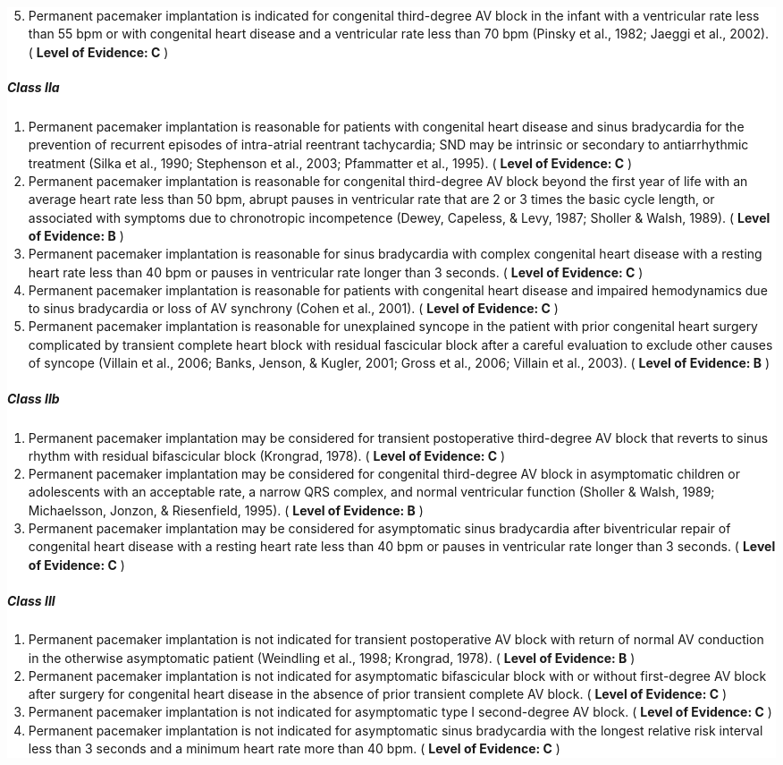   5. Permanent pacemaker implantation is indicated for congenital third-degree AV block in the infant with a ventricular rate less than 55 bpm or with congenital heart disease and a ventricular rate less than 70 bpm (Pinsky et al., 1982; Jaeggi et al., 2002). ( **Level of Evidence: C** ) 




#####  Class IIa 


  1. Permanent pacemaker implantation is reasonable for patients with congenital heart disease and sinus bradycardia for the prevention of recurrent episodes of intra-atrial reentrant tachycardia; SND may be intrinsic or secondary to antiarrhythmic treatment (Silka et al., 1990; Stephenson et al., 2003; Pfammatter et al., 1995). ( **Level of Evidence: C** ) 
  2. Permanent pacemaker implantation is reasonable for congenital third-degree AV block beyond the first year of life with an average heart rate less than 50 bpm, abrupt pauses in ventricular rate that are 2 or 3 times the basic cycle length, or associated with symptoms due to chronotropic incompetence (Dewey, Capeless,  & Levy, 1987; Sholler & Walsh, 1989). ( **Level of Evidence: B** ) 
  3. Permanent pacemaker implantation is reasonable for sinus bradycardia with complex congenital heart disease with a resting heart rate less than 40 bpm or pauses in ventricular rate longer than 3 seconds. ( **Level of Evidence: C** ) 
  4. Permanent pacemaker implantation is reasonable for patients with congenital heart disease and impaired hemodynamics due to sinus bradycardia or loss of AV synchrony (Cohen et al., 2001). ( **Level of Evidence: C** ) 
  5. Permanent pacemaker implantation is reasonable for unexplained syncope in the patient with prior congenital heart surgery complicated by transient complete heart block with residual fascicular block after a careful evaluation to exclude other causes of syncope (Villain et al., 2006; Banks, Jenson,  & Kugler, 2001; Gross et al., 2006; Villain et al., 2003). ( **Level of Evidence: B** ) 




#####  Class IIb 


  1. Permanent pacemaker implantation may be considered for transient postoperative third-degree AV block that reverts to sinus rhythm with residual bifascicular block (Krongrad, 1978). ( **Level of Evidence: C** ) 
  2. Permanent pacemaker implantation may be considered for congenital third-degree AV block in asymptomatic children or adolescents with an acceptable rate, a narrow QRS complex, and normal ventricular function (Sholler  & Walsh, 1989; Michaelsson, Jonzon, & Riesenfield, 1995). ( **Level of Evidence: B** ) 
  3. Permanent pacemaker implantation may be considered for asymptomatic sinus bradycardia after biventricular repair of congenital heart disease with a resting heart rate less than 40 bpm or pauses in ventricular rate longer than 3 seconds. ( **Level of Evidence: C** ) 




#####  Class III 


  1. Permanent pacemaker implantation is not indicated for transient postoperative AV block with return of normal AV conduction in the otherwise asymptomatic patient (Weindling et al., 1998; Krongrad, 1978). ( **Level of Evidence: B** ) 
  2. Permanent pacemaker implantation is not indicated for asymptomatic bifascicular block with or without first-degree AV block after surgery for congenital heart disease in the absence of prior transient complete AV block. ( **Level of Evidence: C** ) 
  3. Permanent pacemaker implantation is not indicated for asymptomatic type I second-degree AV block. ( **Level of Evidence: C** ) 
  4. Permanent pacemaker implantation is not indicated for asymptomatic sinus bradycardia with the longest relative risk interval less than 3 seconds and a minimum heart rate more than 40 bpm. ( **Level of Evidence: C** ) 

